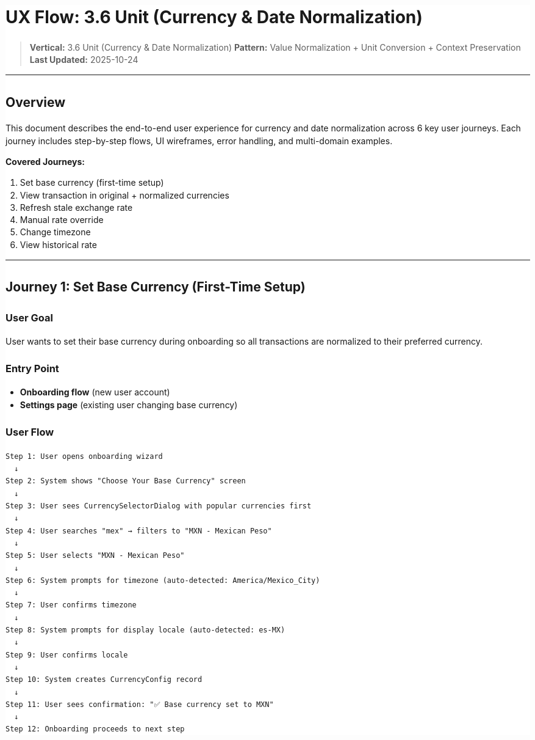 # UX Flow: 3.6 Unit (Currency & Date Normalization)

> **Vertical:** 3.6 Unit (Currency & Date Normalization)
> **Pattern:** Value Normalization + Unit Conversion + Context Preservation
> **Last Updated:** 2025-10-24

---

## Overview

This document describes the end-to-end user experience for currency and date normalization across 6 key user journeys. Each journey includes step-by-step flows, UI wireframes, error handling, and multi-domain examples.

**Covered Journeys:**
1. Set base currency (first-time setup)
2. View transaction in original + normalized currencies
3. Refresh stale exchange rate
4. Manual rate override
5. Change timezone
6. View historical rate

---

## Journey 1: Set Base Currency (First-Time Setup)

### User Goal
User wants to set their base currency during onboarding so all transactions are normalized to their preferred currency.

### Entry Point
- **Onboarding flow** (new user account)
- **Settings page** (existing user changing base currency)

### User Flow

```
Step 1: User opens onboarding wizard
  ↓
Step 2: System shows "Choose Your Base Currency" screen
  ↓
Step 3: User sees CurrencySelectorDialog with popular currencies first
  ↓
Step 4: User searches "mex" → filters to "MXN - Mexican Peso"
  ↓
Step 5: User selects "MXN - Mexican Peso"
  ↓
Step 6: System prompts for timezone (auto-detected: America/Mexico_City)
  ↓
Step 7: User confirms timezone
  ↓
Step 8: System prompts for display locale (auto-detected: es-MX)
  ↓
Step 9: User confirms locale
  ↓
Step 10: System creates CurrencyConfig record
  ↓
Step 11: User sees confirmation: "✅ Base currency set to MXN"
  ↓
Step 12: Onboarding proceeds to next step
```
